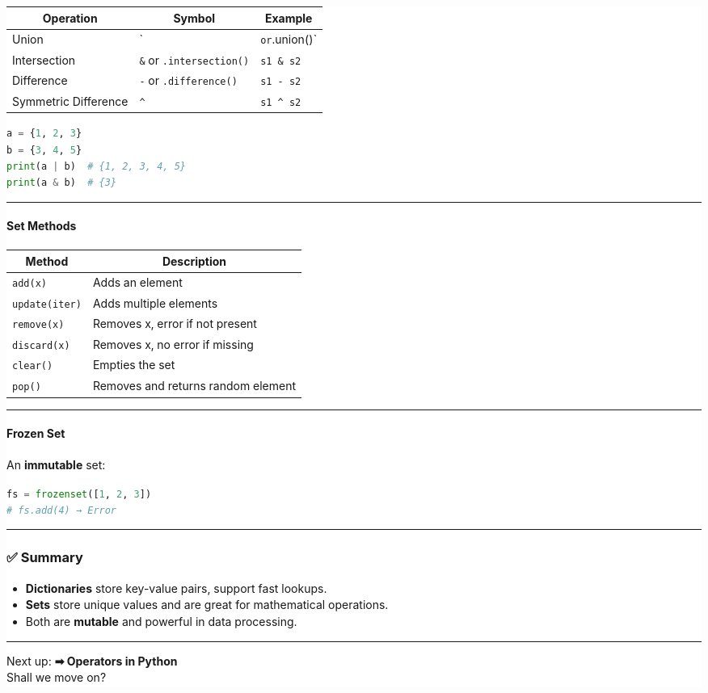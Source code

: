 | Operation | Symbol | Example |
|----------|--------|---------|
| Union        | `|` or `.union()`       | `s1 | s2`        |
| Intersection | `&` or `.intersection()`| `s1 & s2`        |
| Difference   | `-` or `.difference()`  | `s1 - s2`        |
| Symmetric Difference | `^` | `s1 ^ s2`   |

```python
a = {1, 2, 3}
b = {3, 4, 5}
print(a | b)  # {1, 2, 3, 4, 5}
print(a & b)  # {3}
```

---

#### **Set Methods**

| Method         | Description                        |
|----------------|------------------------------------|
| `add(x)`       | Adds an element                    |
| `update(iter)` | Adds multiple elements             |
| `remove(x)`    | Removes x, error if not present    |
| `discard(x)`   | Removes x, no error if missing     |
| `clear()`      | Empties the set                    |
| `pop()`        | Removes and returns random element |

---

#### **Frozen Set**

An **immutable** set:

```python
fs = frozenset([1, 2, 3])
# fs.add(4) → Error
```

---

### ✅ Summary

- **Dictionaries** store key-value pairs, support fast lookups.
- **Sets** store unique values and are great for mathematical operations.
- Both are **mutable** and powerful in data processing.

---

Next up:
**➡ Operators in Python**  
Shall we move on?
